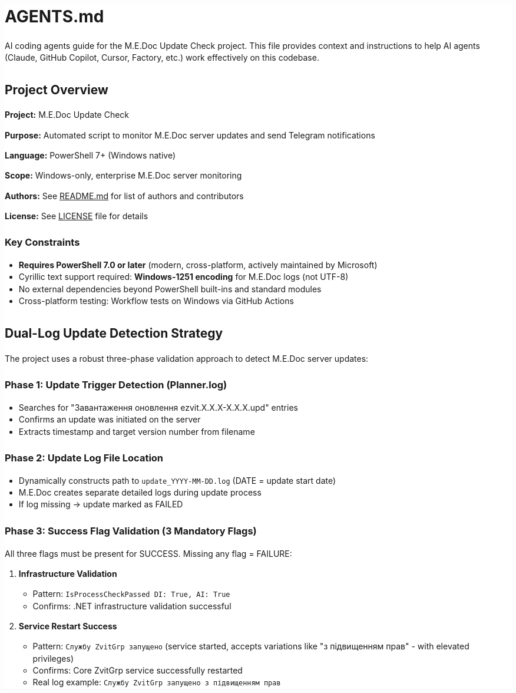 # AGENTS.md

AI coding agents guide for the M.E.Doc Update Check project. This file provides context and
instructions to help AI agents (Claude, GitHub Copilot, Cursor, Factory, etc.) work
effectively on this codebase.

## Project Overview

**Project:** M.E.Doc Update Check

**Purpose:** Automated script to monitor M.E.Doc server updates and send Telegram notifications

**Language:** PowerShell 7+ (Windows native)

**Scope:** Windows-only, enterprise M.E.Doc server monitoring

**Authors:** See [README.md](README.md#authors) for list of authors and contributors

**License:** See [LICENSE](LICENSE) file for details

### Key Constraints

- **Requires PowerShell 7.0 or later** (modern, cross-platform, actively maintained by Microsoft)
- Cyrillic text support required: **Windows-1251 encoding** for M.E.Doc logs (not UTF-8)
- No external dependencies beyond PowerShell built-ins and standard modules
- Cross-platform testing: Workflow tests on Windows via GitHub Actions

## Dual-Log Update Detection Strategy

The project uses a robust three-phase validation approach to detect M.E.Doc server updates:

### Phase 1: Update Trigger Detection (Planner.log)

- Searches for "Завантаження оновлення ezvit.X.X.X-X.X.X.upd" entries
- Confirms an update was initiated on the server
- Extracts timestamp and target version number from filename

### Phase 2: Update Log File Location

- Dynamically constructs path to `update_YYYY-MM-DD.log` (DATE = update start date)
- M.E.Doc creates separate detailed logs during update process
- If log missing → update marked as FAILED

### Phase 3: Success Flag Validation (3 Mandatory Flags)

All three flags must be present for SUCCESS. Missing any flag = FAILURE:

1. **Infrastructure Validation**
   - Pattern: `IsProcessCheckPassed DI: True, AI: True`
   - Confirms: .NET infrastructure validation successful

2. **Service Restart Success**
   - Pattern: `Службу ZvitGrp запущено` (service started, accepts variations like "з
     підвищенням прав" - with elevated privileges)
   - Confirms: Core ZvitGrp service successfully restarted
   - Real log example: `Службу ZvitGrp запущено з підвищенням прав`
